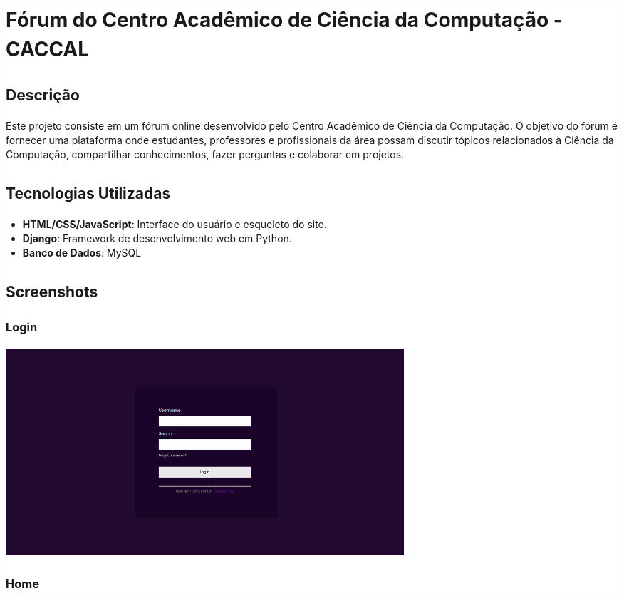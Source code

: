 # Fórum do Centro Acadêmico de Ciência da Computação - CACCAL

## Descrição

Este projeto consiste em um fórum online desenvolvido pelo Centro Acadêmico de Ciência da Computação. O objetivo do fórum é fornecer uma plataforma onde estudantes, professores e profissionais da área possam discutir tópicos relacionados à Ciência da Computação, compartilhar conhecimentos, fazer perguntas e colaborar em projetos.

## Tecnologias Utilizadas

- **HTML/CSS/JavaScript**: Interface do usuário e esqueleto do site.
- **Django**: Framework de desenvolvimento web em Python.
- **Banco de Dados**: MySQL

## Screenshots

### Login

<img src="/screenshots/login.png" width="65%"/>

### Home

